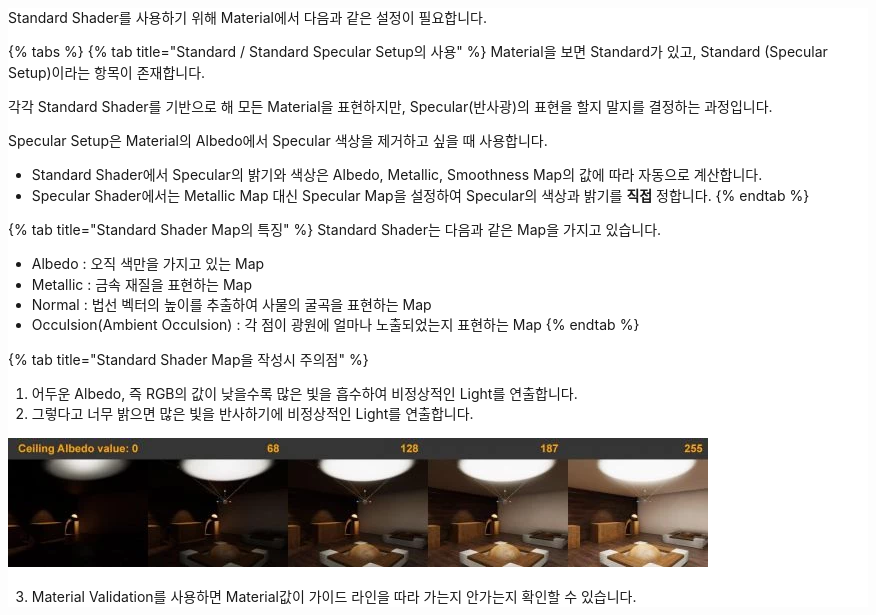 Standard Shader를 사용하기 위해 Material에서 다음과 같은 설정이 필요합니다.

{% tabs %}
{% tab title="Standard / Standard Specular Setup의 사용" %}
Material을 보면 Standard가 있고, Standard \(Specular Setup\)이라는 항목이 존재합니다.

각각 Standard Shader를 기반으로 해 모든 Material을 표현하지만, Specular\(반사광\)의 표현을 할지 말지를 결정하는 과정입니다.

Specular Setup은 Material의 Albedo에서 Specular 색상을 제거하고 싶을 때 사용합니다.

* Standard Shader에서 Specular의 밝기와 색상은 Albedo, Metallic, Smoothness Map의 값에 따라 자동으로 계산합니다.
* Specular Shader에서는 Metallic Map 대신 Specular Map을 설정하여 Specular의 색상과 밝기를  **직접** 정합니다.
{% endtab %}

{% tab title="Standard Shader Map의 특징" %}
Standard Shader는 다음과 같은 Map을 가지고 있습니다.

* Albedo : 오직 색만을 가지고 있는 Map
* Metallic : 금속 재질을 표현하는 Map
* Normal : 법선 벡터의 높이를 추출하여 사물의 굴곡을 표현하는 Map
* Occulsion\(Ambient Occulsion\) : 각 점이 광원에 얼마나 노출되었는지 표현하는 Map
{% endtab %}

{% tab title="Standard Shader Map을 작성시 주의점" %}
1. 어두운 Albedo, 즉 RGB의 값이 낮을수록 많은 빛을 흡수하여 비정상적인 Light를 연출합니다.
2. 그렇다고 너무 밝으면 많은 빛을 반사하기에 비정상적인 Light를 연출합니다.

![Non - Metallic &#xD45C;&#xBA74;&#xC758; Albedo&#xC758; inDirect Light](../../../.gitbook/assets/image%20%28252%29.png)

3. Material Validation를 사용하면 Material값이 가이드 라인을 따라 가는지 안가는지 확인할 수 있습니다.
